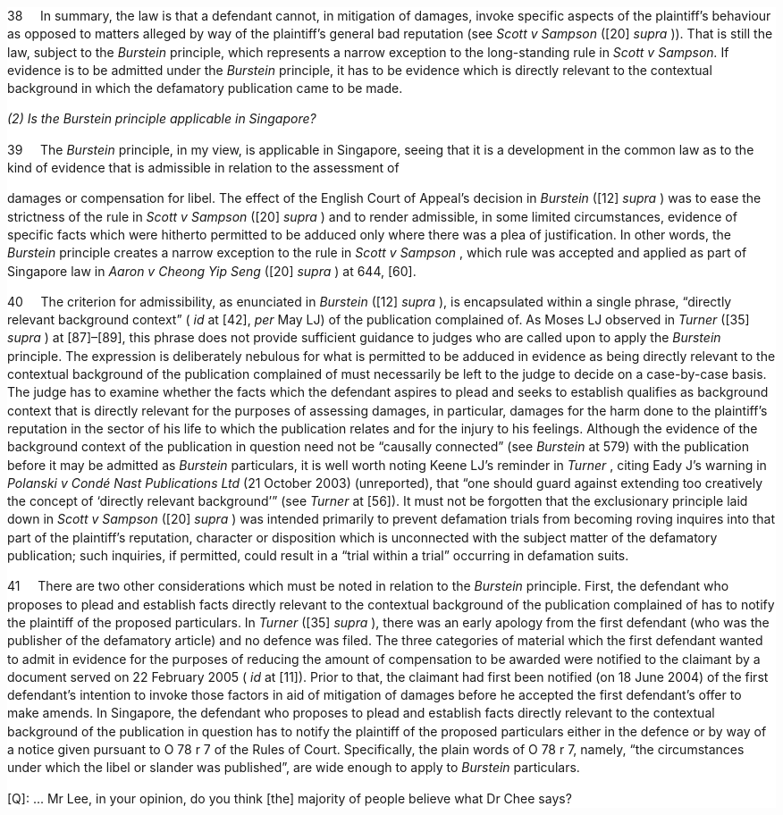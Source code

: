 38     In summary, the law is that a defendant cannot, in mitigation of damages, invoke specific aspects of the plaintiff’s behaviour as opposed to matters alleged by way of the plaintiff’s general bad reputation (see _Scott v Sampson_ ([20] _supra_ )). That is still the law, subject to the _Burstein_ principle, which represents a narrow exception to the long-standing rule in _Scott v Sampson._ If evidence is to be admitted under the _Burstein_ principle, it has to be evidence which is directly relevant to the contextual background in which the defamatory publication came to be made. 

_(2) Is the Burstein principle applicable in Singapore?_ 

39     The _Burstein_ principle, in my view, is applicable in Singapore, seeing that it is a development in the common law as to the kind of evidence that is admissible in relation to the assessment of 


damages or compensation for libel. The effect of the English Court of Appeal’s decision in _Burstein_ ([12] _supra_ ) was to ease the strictness of the rule in _Scott v Sampson_ ([20] _supra_ ) and to render admissible, in some limited circumstances, evidence of specific facts which were hitherto permitted to be adduced only where there was a plea of justification. In other words, the _Burstein_ principle creates a narrow exception to the rule in _Scott v Sampson_ , which rule was accepted and applied as part of Singapore law in _Aaron v Cheong Yip Seng_ ([20] _supra_ ) at 644, [60]. 

40     The criterion for admissibility, as enunciated in _Burstein_ ([12] _supra_ ), is encapsulated within a single phrase, “directly relevant background context” ( _id_ at [42], _per_ May LJ) of the publication complained of. As Moses LJ observed in _Turner_ ([35] _supra_ ) at [87]–[89], this phrase does not provide sufficient guidance to judges who are called upon to apply the _Burstein_ principle. The expression is deliberately nebulous for what is permitted to be adduced in evidence as being directly relevant to the contextual background of the publication complained of must necessarily be left to the judge to decide on a case-by-case basis. The judge has to examine whether the facts which the defendant aspires to plead and seeks to establish qualifies as background context that is directly relevant for the purposes of assessing damages, in particular, damages for the harm done to the plaintiff’s reputation in the sector of his life to which the publication relates and for the injury to his feelings. Although the evidence of the background context of the publication in question need not be “causally connected” (see _Burstein_ at 579) with the publication before it may be admitted as _Burstein_ particulars, it is well worth noting Keene LJ’s reminder in _Turner_ , citing Eady J’s warning in _Polanski v Condé Nast Publications Ltd_ (21 October 2003) (unreported), that “one should guard against extending too creatively the concept of ‘directly relevant background’” (see _Turner_ at [56]). It must not be forgotten that the exclusionary principle laid down in _Scott v Sampson_ ([20] _supra_ ) was intended primarily to prevent defamation trials from becoming roving inquires into that part of the plaintiff’s reputation, character or disposition which is unconnected with the subject matter of the defamatory publication; such inquiries, if permitted, could result in a “trial within a trial” occurring in defamation suits. 

41     There are two other considerations which must be noted in relation to the _Burstein_ principle. First, the defendant who proposes to plead and establish facts directly relevant to the contextual background of the publication complained of has to notify the plaintiff of the proposed particulars. In _Turner_ ([35] _supra_ ), there was an early apology from the first defendant (who was the publisher of the defamatory article) and no defence was filed. The three categories of material which the first defendant wanted to admit in evidence for the purposes of reducing the amount of compensation to be awarded were notified to the claimant by a document served on 22 February 2005 ( _id_ at [11]). Prior to that, the claimant had first been notified (on 18 June 2004) of the first defendant’s intention to invoke those factors in aid of mitigation of damages before he accepted the first defendant’s offer to make amends. In Singapore, the defendant who proposes to plead and establish facts directly relevant to the contextual background of the publication in question has to notify the plaintiff of the proposed particulars either in the defence or by way of a notice given pursuant to O 78 r 7 of the Rules of Court. Specifically, the plain words of O 78 r 7, namely, “the circumstances under which the libel or slander was published”, are wide enough to apply to _Burstein_ particulars. 


[Q]: ... Mr Lee, in your opinion, do you think [the] majority of people believe what Dr Chee says? 